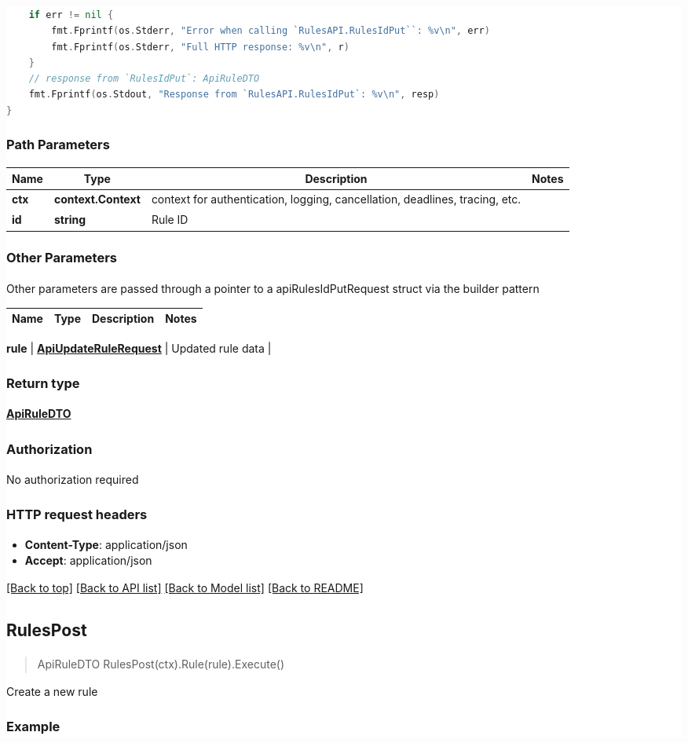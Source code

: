 ```go
	if err != nil {
		fmt.Fprintf(os.Stderr, "Error when calling `RulesAPI.RulesIdPut``: %v\n", err)
		fmt.Fprintf(os.Stderr, "Full HTTP response: %v\n", r)
	}
	// response from `RulesIdPut`: ApiRuleDTO
	fmt.Fprintf(os.Stdout, "Response from `RulesAPI.RulesIdPut`: %v\n", resp)
}
```

### Path Parameters


Name | Type | Description  | Notes
------------- | ------------- | ------------- | -------------
**ctx** | **context.Context** | context for authentication, logging, cancellation, deadlines, tracing, etc.
**id** | **string** | Rule ID | 

### Other Parameters

Other parameters are passed through a pointer to a apiRulesIdPutRequest struct via the builder pattern


Name | Type | Description  | Notes
------------- | ------------- | ------------- | -------------

 **rule** | [**ApiUpdateRuleRequest**](ApiUpdateRuleRequest.md) | Updated rule data | 

### Return type

[**ApiRuleDTO**](ApiRuleDTO.md)

### Authorization

No authorization required

### HTTP request headers

- **Content-Type**: application/json
- **Accept**: application/json

[[Back to top]](#) [[Back to API list]](../README.md#documentation-for-api-endpoints)
[[Back to Model list]](../README.md#documentation-for-models)
[[Back to README]](../README.md)


## RulesPost

> ApiRuleDTO RulesPost(ctx).Rule(rule).Execute()

Create a new rule



### Example
